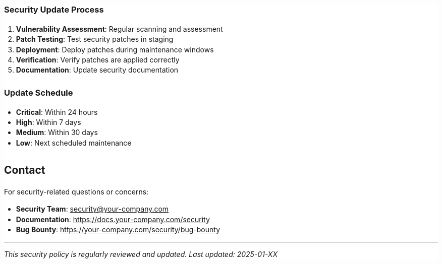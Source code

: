 ### Security Update Process

1. **Vulnerability Assessment**: Regular scanning and assessment
2. **Patch Testing**: Test security patches in staging
3. **Deployment**: Deploy patches during maintenance windows
4. **Verification**: Verify patches are applied correctly
5. **Documentation**: Update security documentation

### Update Schedule

- **Critical**: Within 24 hours
- **High**: Within 7 days
- **Medium**: Within 30 days
- **Low**: Next scheduled maintenance

## Contact

For security-related questions or concerns:

- **Security Team**: security@your-company.com
- **Documentation**: https://docs.your-company.com/security
- **Bug Bounty**: https://your-company.com/security/bug-bounty

---

*This security policy is regularly reviewed and updated. Last updated: 2025-01-XX*